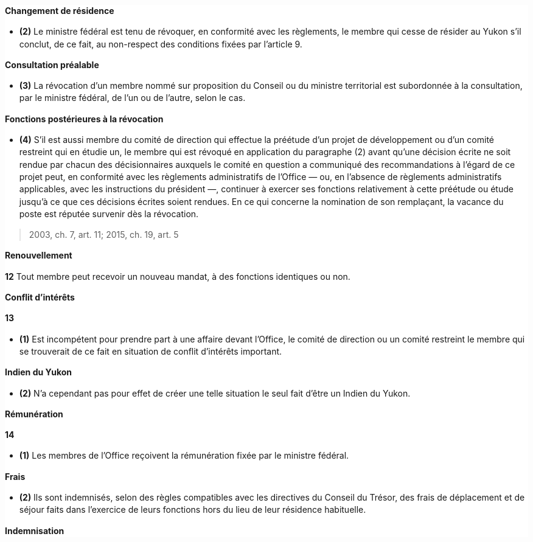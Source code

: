 **Changement de résidence**

- **(2)** Le ministre fédéral est tenu de révoquer, en conformité avec les règlements, le membre qui cesse de résider au Yukon s’il conclut, de ce fait, au non-respect des conditions fixées par l’article 9.

**Consultation préalable**

- **(3)** La révocation d’un membre nommé sur proposition du Conseil ou du ministre territorial est subordonnée à la consultation, par le ministre fédéral, de l’un ou de l’autre, selon le cas.

**Fonctions postérieures à la révocation**

- **(4)** S’il est aussi membre du comité de direction qui effectue la préétude d’un projet de développement ou d’un comité restreint qui en étudie un, le membre qui est révoqué en application du paragraphe (2) avant qu’une décision écrite ne soit rendue par chacun des décisionnaires auxquels le comité en question a communiqué des recommandations à l’égard de ce projet peut, en conformité avec les règlements administratifs de l’Office — ou, en l’absence de règlements administratifs applicables, avec les instructions du président —, continuer à exercer ses fonctions relativement à cette préétude ou étude jusqu’à ce que ces décisions écrites soient rendues. En ce qui concerne la nomination de son remplaçant, la vacance du poste est réputée survenir dès la révocation.
> 2003, ch. 7, art. 11; 2015, ch. 19, art. 5





**Renouvellement**

**12** Tout membre peut recevoir un nouveau mandat, à des fonctions identiques ou non.




**Conflit d’intérêts**

**13** 

- **(1)** Est incompétent pour prendre part à une affaire devant l’Office, le comité de direction ou un comité restreint le membre qui se trouverait de ce fait en situation de conflit d’intérêts important.

**Indien du Yukon**

- **(2)** N’a cependant pas pour effet de créer une telle situation le seul fait d’être un Indien du Yukon.




**Rémunération**

**14** 

- **(1)** Les membres de l’Office reçoivent la rémunération fixée par le ministre fédéral.

**Frais**

- **(2)** Ils sont indemnisés, selon des règles compatibles avec les directives du Conseil du Trésor, des frais de déplacement et de séjour faits dans l’exercice de leurs fonctions hors du lieu de leur résidence habituelle.

**Indemnisation**
